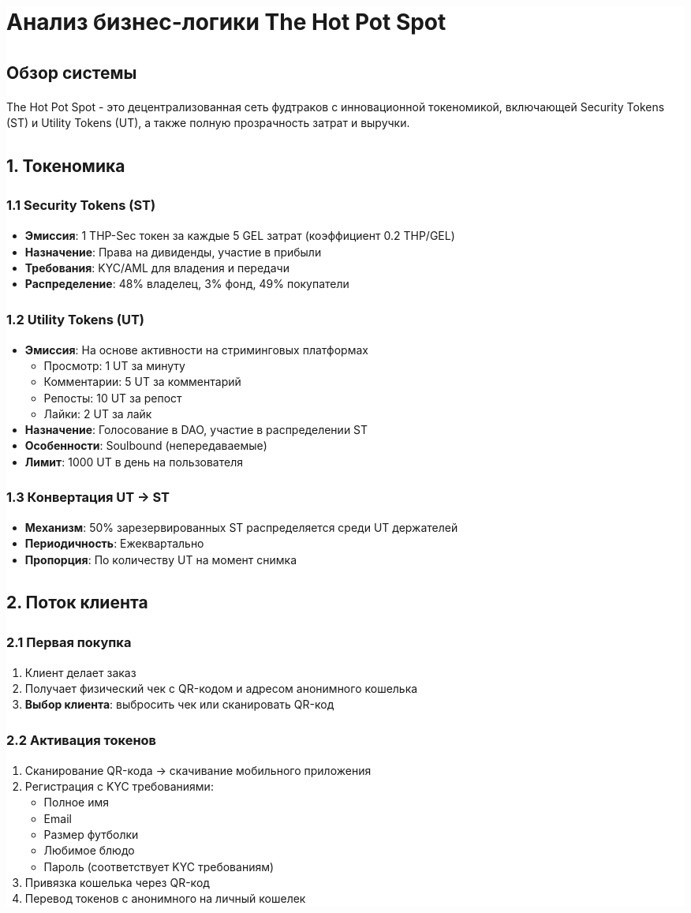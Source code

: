 # Анализ бизнес-логики The Hot Pot Spot

## Обзор системы

The Hot Pot Spot - это децентрализованная сеть фудтраков с инновационной токеномикой, включающей Security Tokens (ST) и Utility Tokens (UT), а также полную прозрачность затрат и выручки.

## 1. Токеномика

### 1.1 Security Tokens (ST)
- **Эмиссия**: 1 THP-Sec токен за каждые 5 GEL затрат (коэффициент 0.2 THP/GEL)
- **Назначение**: Права на дивиденды, участие в прибыли
- **Требования**: KYC/AML для владения и передачи
- **Распределение**: 48% владелец, 3% фонд, 49% покупатели

### 1.2 Utility Tokens (UT)
- **Эмиссия**: На основе активности на стриминговых платформах
  - Просмотр: 1 UT за минуту
  - Комментарии: 5 UT за комментарий
  - Репосты: 10 UT за репост
  - Лайки: 2 UT за лайк
- **Назначение**: Голосование в DAO, участие в распределении ST
- **Особенности**: Soulbound (непередаваемые)
- **Лимит**: 1000 UT в день на пользователя

### 1.3 Конвертация UT → ST
- **Механизм**: 50% зарезервированных ST распределяется среди UT держателей
- **Периодичность**: Ежеквартально
- **Пропорция**: По количеству UT на момент снимка

## 2. Поток клиента

### 2.1 Первая покупка
1. Клиент делает заказ
2. Получает физический чек с QR-кодом и адресом анонимного кошелька
3. **Выбор клиента**: выбросить чек или сканировать QR-код

### 2.2 Активация токенов
1. Сканирование QR-кода → скачивание мобильного приложения
2. Регистрация с KYC требованиями:
   - Полное имя
   - Email
   - Размер футболки
   - Любимое блюдо
   - Пароль (соответствует KYC требованиям)
3. Привязка кошелька через QR-код
4. Перевод токенов с анонимного на личный кошелек
